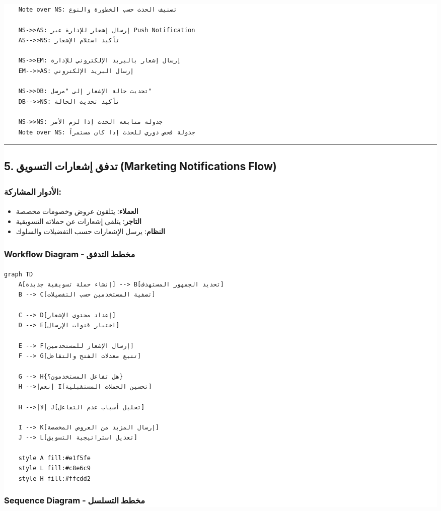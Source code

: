 ```mermaid
    Note over NS: تصنيف الحدث حسب الخطورة والنوع

    NS->>AS: إرسال إشعار للإدارة عبر Push Notification
    AS-->>NS: تأكيد استلام الإشعار

    NS->>EM: إرسال إشعار بالبريد الإلكتروني للإدارة
    EM-->>AS: إرسال البريد الإلكتروني

    NS->>DB: تحديث حالة الإشعار إلى "مرسل"
    DB-->>NS: تأكيد تحديث الحالة

    NS->>NS: جدولة متابعة الحدث إذا لزم الأمر
    Note over NS: جدولة فحص دوري للحدث إذا كان مستمراً
```

---

## 5. تدفق إشعارات التسويق (Marketing Notifications Flow)

### الأدوار المشاركة:
- **العملاء**: يتلقون عروض وخصومات مخصصة
- **التاجر**: يتلقى إشعارات عن حملاته التسويقية
- **النظام**: يرسل الإشعارات حسب التفضيلات والسلوك

### Workflow Diagram - مخطط التدفق

```mermaid
graph TD
    A[إنشاء حملة تسويقية جديدة] --> B[تحديد الجمهور المستهدف]
    B --> C[تصفية المستخدمين حسب التفضيلات]

    C --> D[إعداد محتوى الإشعار]
    D --> E[اختيار قنوات الإرسال]

    E --> F[إرسال الإشعار للمستخدمين]
    F --> G[تتبع معدلات الفتح والتفاعل]

    G --> H{هل تفاعل المستخدمون؟}
    H -->|نعم| I[تحسين الحملات المستقبلية]

    H -->|لا| J[تحليل أسباب عدم التفاعل]

    I --> K[إرسال المزيد من العروض المخصصة]
    J --> L[تعديل استراتيجية التسويق]

    style A fill:#e1f5fe
    style L fill:#c8e6c9
    style H fill:#ffcdd2
```

### Sequence Diagram - مخطط التسلسل
